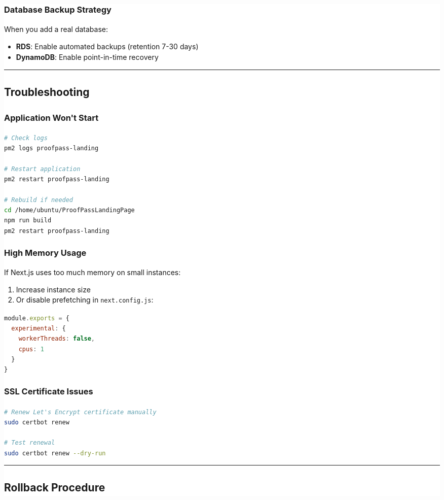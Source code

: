### Database Backup Strategy

When you add a real database:
- **RDS**: Enable automated backups (retention 7-30 days)
- **DynamoDB**: Enable point-in-time recovery

---

## Troubleshooting

### Application Won't Start

```bash
# Check logs
pm2 logs proofpass-landing

# Restart application
pm2 restart proofpass-landing

# Rebuild if needed
cd /home/ubuntu/ProofPassLandingPage
npm run build
pm2 restart proofpass-landing
```

### High Memory Usage

If Next.js uses too much memory on small instances:

1. Increase instance size
2. Or disable prefetching in `next.config.js`:

```javascript
module.exports = {
  experimental: {
    workerThreads: false,
    cpus: 1
  }
}
```

### SSL Certificate Issues

```bash
# Renew Let's Encrypt certificate manually
sudo certbot renew

# Test renewal
sudo certbot renew --dry-run
```

---

## Rollback Procedure
